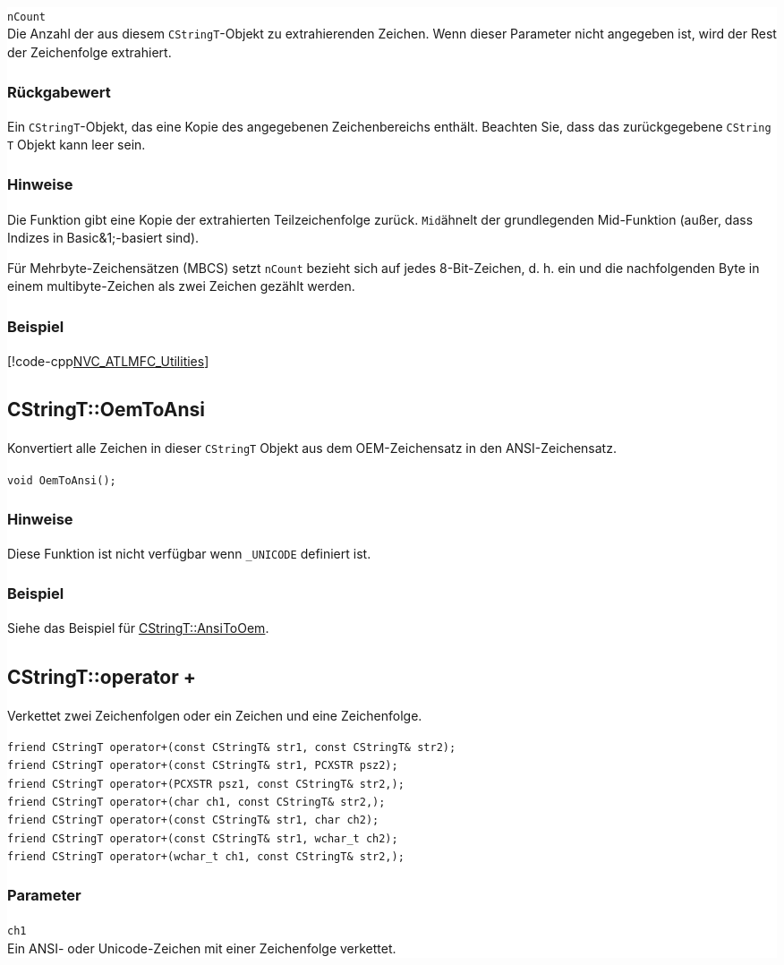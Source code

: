  `nCount`  
 Die Anzahl der aus diesem `CStringT`-Objekt zu extrahierenden Zeichen. Wenn dieser Parameter nicht angegeben ist, wird der Rest der Zeichenfolge extrahiert.  
  
### <a name="return-value"></a>Rückgabewert  
 Ein `CStringT`-Objekt, das eine Kopie des angegebenen Zeichenbereichs enthält. Beachten Sie, dass das zurückgegebene `CStringT` Objekt kann leer sein.  
  
### <a name="remarks"></a>Hinweise  
 Die Funktion gibt eine Kopie der extrahierten Teilzeichenfolge zurück. `Mid`ähnelt der grundlegenden Mid-Funktion (außer, dass Indizes in Basic&1;-basiert sind).  
  
 Für Mehrbyte-Zeichensätzen (MBCS) setzt `nCount` bezieht sich auf jedes 8-Bit-Zeichen, d. h. ein und die nachfolgenden Byte in einem multibyte-Zeichen als zwei Zeichen gezählt werden.  
  
### <a name="example"></a>Beispiel  
 [!code-cpp[NVC_ATLMFC_Utilities&#128;](../../atl-mfc-shared/codesnippet/cpp/cstringt-class_23.cpp)]  
  
##  <a name="a-nameoemtoansia--cstringtoemtoansi"></a><a name="oemtoansi"></a>CStringT::OemToAnsi  
 Konvertiert alle Zeichen in dieser `CStringT` Objekt aus dem OEM-Zeichensatz in den ANSI-Zeichensatz.  
  
```  
void OemToAnsi();
```  
  
### <a name="remarks"></a>Hinweise  
 Diese Funktion ist nicht verfügbar wenn `_UNICODE` definiert ist.  
  
### <a name="example"></a>Beispiel  
 Siehe das Beispiel für [CStringT::AnsiToOem](#ansitooem).  
  
##  <a name="a-nameoperatoradda--cstringtoperator-"></a><a name="operator_add"></a>CStringT::operator +  
 Verkettet zwei Zeichenfolgen oder ein Zeichen und eine Zeichenfolge.  
  
```  
friend CStringT operator+(const CStringT& str1, const CStringT& str2);
friend CStringT operator+(const CStringT& str1, PCXSTR psz2);
friend CStringT operator+(PCXSTR psz1, const CStringT& str2,);
friend CStringT operator+(char ch1, const CStringT& str2,);
friend CStringT operator+(const CStringT& str1, char ch2);
friend CStringT operator+(const CStringT& str1, wchar_t ch2);
friend CStringT operator+(wchar_t ch1, const CStringT& str2,);
```  
  
### <a name="parameters"></a>Parameter  
 `ch1`  
 Ein ANSI- oder Unicode-Zeichen mit einer Zeichenfolge verkettet.  
  